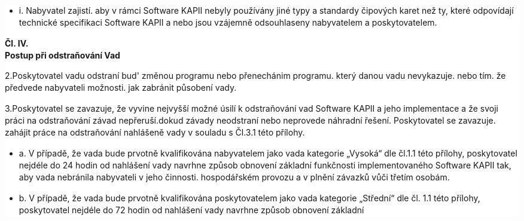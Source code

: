 * i. Nabyvatel zajistí. aby v rámci Software KAPII nebyly používány jiné typy a standardy čipových karet než
ty, které odpovídají technické specifikaci Software KAPII a nebo jsou vzájemně odsouhlaseny nabyvatelem a poskytovatelem.  

**Čl. IV.**  
**Postup při odstraňování Vad**  

2.Poskytovatel vadu odstraní bud' změnou programu nebo přenechánim programu. který danou vadu nevykazuje. nebo tím. že předvede nabyvateli možnosti. jak zabránit působení vady.  

3.Poskytovatel se zavazuje, že vyvine nejvyšší možné úsilí k odstraňování vad Software KAPII a jeho implementace a že svoji práci na odstraňování závad nepřeruší.dokud závady neodstraní nebo neprovede
náhradní řešení. Poskytovatel se zavazuje. zahájit práce na odstraňování nahlášeně vady v souladu s Čl.3.1
této přílohy.  

* a. V případě, že vada bude prvotně kvalifikována nabyvatelem jako vada kategorie „Vysoká“ dle čl.1.1 této
přílohy, poskytovatel nejdéle do 24 hodin od nahlášení vady navrhne způsob obnovení základní funkčnosti implementovaného Software KAPII tak, aby vada nebránila nabyvateli v jeho činnosti. hospodářském provozu a v plnění závazků vůči třetím osobám.  

* b. V případě, že vada bude prvotně kvalifikována poskytovatelem jako vada kategorie „Střední“ dle čl. 1.1
této přílohy, poskytovatel nejdéle do 72 hodin od nahlášení vady navrhne způsob obnovení základní
